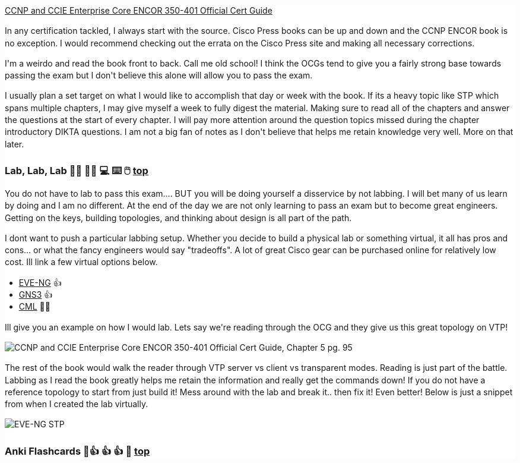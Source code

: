 [CCNP and CCIE Enterprise Core ENCOR 350-401 Official Cert Guide](https://www.ciscopress.com/store/ccnp-and-ccie-enterprise-core-encor-350-401-official-9781587145230)

In any certification tackled, I always start with the source. Cisco Press books can be up and down and the CCNP ENCOR book is no exception. I would recommend checking out the errata on the Cisco Press site and making all necessary corrections.

I'm a weirdo and read the book front to back. Call me old school! I think the OCGs tend to give you a fairly strong base towards passing the exam but I don't believe this alone will allow you to pass the exam.

I usually plan a set target on what I would like to accomplish that day or week with the book. If its a heavy topic like STP which spans multiple chapters, I may give myself a week to fully digest the material. Making sure to read all of the chapters and answer the questions at the start of every chapter. I will pay more attention around the question topics missed during the chapter introductory DIKTA questions. I am not a big fan of notes as I don't believe that helps me retain knowledge very well. More on that later.

### Lab, Lab, Lab :man_technologist: :woman_technologist: :computer: :keyboard: :computer_mouse: [top](#ccnp-encor-study-computer-desktop_computer-floppy_disk)

You do not have to lab to pass this exam.... BUT you will be doing yourself a disservice by not labbing. I will bet many of us learn by doing and I am no different. At the end of the day we are not only learning to pass an exam but to become great engineers. Getting on the keys, building topologies, and thinking about design is all part of the path.

I dont want to push a particular labbing setup. Whether you decide to build a physical lab or something virtual, it all has pros and cons... or what the fancy engineers would say "tradeoffs". A lot of great Cisco gear can be purchased online for relatively low cost. Ill link a few virtual options below.

- [EVE-NG](https://www.eve-ng.net/) :thumbsup:
- [GNS3](https://www.gns3.com/) :thumbsup:
- [CML](https://learningnetworkstore.cisco.com/cisco-modeling-labs-personal/cisco-cml-personal) :man_shrugging:

Ill give you an example on how I would lab. Lets say we're reading through the OCG and they give us this great topology on VTP!

![CCNP and CCIE Enterprise Core ENCOR 350-401 Official Cert Guide, Chapter 5 pg. 95](/images/cisco_vtp.PNG)

The rest of the book would walk the reader through VTP server vs client vs transparent modes. Reading is just part of the battle. Labbing as I read the book greatly helps me retain the information and really get the commands down! If you do not have a reference topology to start from just build it! Mess around with the lab and break it.. then fix it! Even better! Below is just a snippet from when I created the lab virtually.

![EVE-NG STP](/images/eve_vtp.PNG)

### Anki Flashcards :sparkler::thumbsup: :thumbsup: :thumbsup: :sparkler: [top](#ccnp-encor-study-computer-desktop_computer-floppy_disk)
